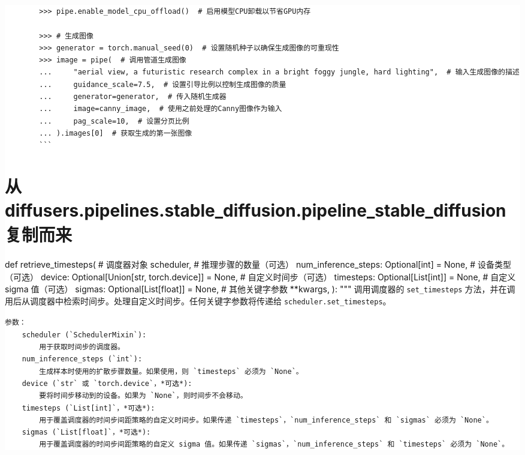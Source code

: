            >>> pipe.enable_model_cpu_offload()  # 启用模型CPU卸载以节省GPU内存
    
            >>> # 生成图像
            >>> generator = torch.manual_seed(0)  # 设置随机种子以确保生成图像的可重现性
            >>> image = pipe(  # 调用管道生成图像
            ...     "aerial view, a futuristic research complex in a bright foggy jungle, hard lighting",  # 输入生成图像的描述
            ...     guidance_scale=7.5,  # 设置引导比例以控制生成图像的质量
            ...     generator=generator,  # 传入随机生成器
            ...     image=canny_image,  # 使用之前处理的Canny图像作为输入
            ...     pag_scale=10,  # 设置分页比例
            ... ).images[0]  # 获取生成的第一张图像
            ```
# 从 diffusers.pipelines.stable_diffusion.pipeline_stable_diffusion 复制而来
def retrieve_timesteps(
    # 调度器对象
    scheduler,
    # 推理步骤的数量（可选）
    num_inference_steps: Optional[int] = None,
    # 设备类型（可选）
    device: Optional[Union[str, torch.device]] = None,
    # 自定义时间步（可选）
    timesteps: Optional[List[int]] = None,
    # 自定义 sigma 值（可选）
    sigmas: Optional[List[float]] = None,
    # 其他关键字参数
    **kwargs,
):
    """
    调用调度器的 `set_timesteps` 方法，并在调用后从调度器中检索时间步。处理自定义时间步。任何关键字参数将传递给 `scheduler.set_timesteps`。
    
    参数：
        scheduler (`SchedulerMixin`):
            用于获取时间步的调度器。
        num_inference_steps (`int`):
            生成样本时使用的扩散步骤数量。如果使用，则 `timesteps` 必须为 `None`。
        device (`str` 或 `torch.device`，*可选*):
            要将时间步移动到的设备。如果为 `None`，则时间步不会移动。
        timesteps (`List[int]`，*可选*):
            用于覆盖调度器的时间步间距策略的自定义时间步。如果传递 `timesteps`，`num_inference_steps` 和 `sigmas` 必须为 `None`。
        sigmas (`List[float]`，*可选*):
            用于覆盖调度器的时间步间距策略的自定义 sigma 值。如果传递 `sigmas`，`num_inference_steps` 和 `timesteps` 必须为 `None`。
